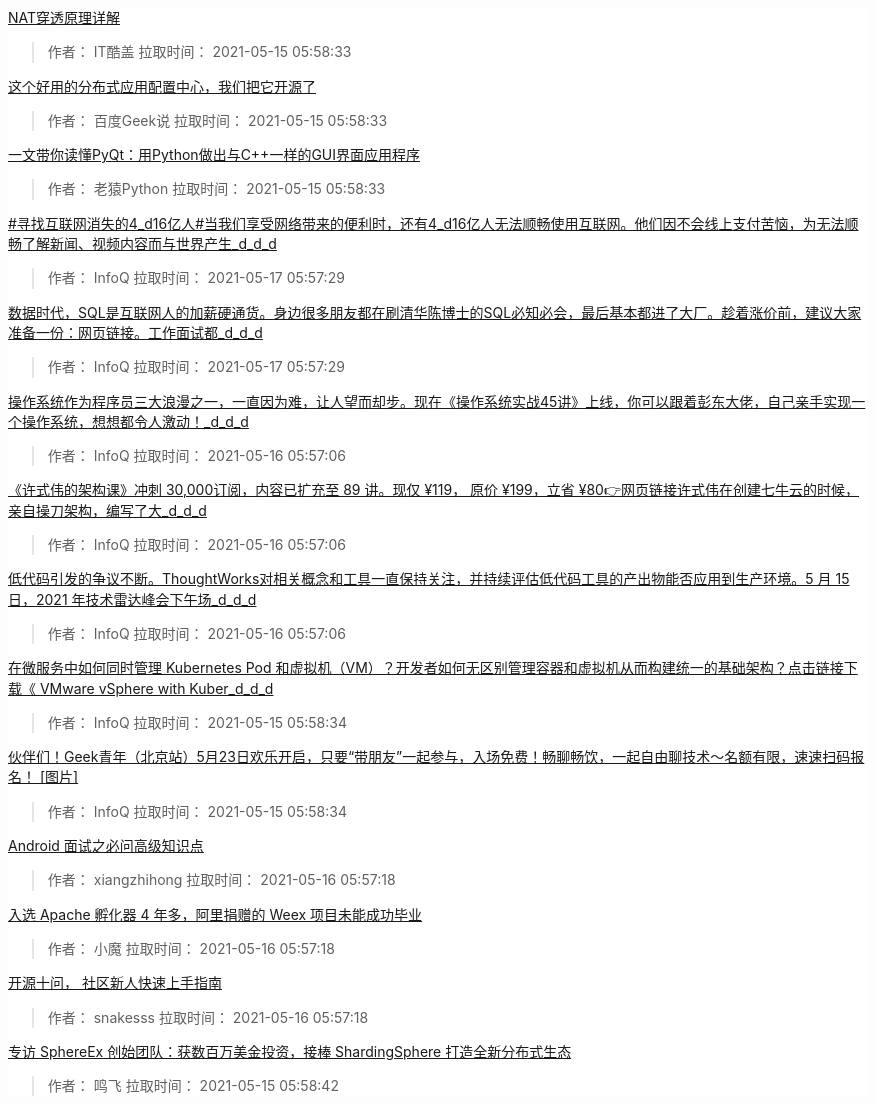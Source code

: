  [NAT穿透原理详解](https://www.infoq.cn/article/eac5c9322fbf69d1decc8e6d2)

> 作者： IT酷盖  拉取时间： 2021-05-15 05:58:33

 [这个好用的分布式应用配置中心，我们把它开源了](https://www.infoq.cn/article/c502543328d1fcda6653c65a0)

> 作者： 百度Geek说  拉取时间： 2021-05-15 05:58:33

 [一文带你读懂PyQt：用Python做出与C++一样的GUI界面应用程序](https://www.infoq.cn/article/af76adc61f6aa23e708500884)

> 作者： 老猿Python  拉取时间： 2021-05-15 05:58:33

 [#寻找互联网消失的4_d16亿人#当我们享受网络带来的便利时，还有4_d16亿人无法顺畅使用互联网。他们因不会线上支付苦恼，为无法顺畅了解新闻、视频内容而与世界产生_d_d_d](https://weibo.com/1746173800/KfIeykAn7)

> 作者： InfoQ  拉取时间： 2021-05-17 05:57:29

 [数据时代，SQL是互联网人的加薪硬通货。身边很多朋友都在刷清华陈博士的SQL必知必会，最后基本都进了大厂。趁着涨价前，建议大家准备一份：网页链接。工作面试都_d_d_d](https://weibo.com/1746173800/KfHQciiSm)

> 作者： InfoQ  拉取时间： 2021-05-17 05:57:29

 [操作系统作为程序员三大浪漫之一，一直因为难，让人望而却步。现在《操作系统实战45讲》上线，你可以跟着彭东大佬，自己亲手实现一个操作系统，想想都令人激动！_d_d_d](https://weibo.com/1746173800/KfBRYv4Xl)

> 作者： InfoQ  拉取时间： 2021-05-16 05:57:06

 [《许式伟的架构课》冲刺 30,000订阅，内容已扩充至 89 讲。现仅 ¥119， 原价 ¥199，立省 ¥80👉网页链接许式伟在创建七牛云的时候，亲自操刀架构，编写了大_d_d_d](https://weibo.com/1746173800/KfAntx8Va)

> 作者： InfoQ  拉取时间： 2021-05-16 05:57:06

 [低代码引发的争议不断。ThoughtWorks对相关概念和工具一直保持关注，并持续评估低代码工具的产出物能否应用到生产环境。5 月 15 日，2021 年技术雷达峰会下午场_d_d_d](https://weibo.com/1746173800/KfzALjNRG)

> 作者： InfoQ  拉取时间： 2021-05-16 05:57:06

 [在微服务中如何同时管理 Kubernetes Pod 和虚拟机（VM）？开发者如何无区别管理容器和虚拟机从而构建统一的基础架构？点击链接下载《 VMware vSphere with Kuber_d_d_d](https://weibo.com/1746173800/KfqWYpCB7)

> 作者： InfoQ  拉取时间： 2021-05-15 05:58:34

 [伙伴们！Geek青年（北京站）5月23日欢乐开启，只要“带朋友”一起参与，入场免费！畅聊畅饮，一起自由聊技术～名额有限，速速扫码报名！ [图片]](https://weibo.com/1746173800/KfpnzaPNb)

> 作者： InfoQ  拉取时间： 2021-05-15 05:58:34

 [Android 面试之必问高级知识点](https://segmentfault.com/a/1190000040006722)

> 作者： xiangzhihong  拉取时间： 2021-05-16 05:57:18

 [入选 Apache 孵化器 4 年多，阿里捐赠的 Weex 项目未能成功毕业](https://segmentfault.com/a/1190000040004367)

> 作者： 小魔  拉取时间： 2021-05-16 05:57:18

 [开源十问， 社区新人快速上手指南](https://segmentfault.com/a/1190000039986016)

> 作者： snakesss  拉取时间： 2021-05-16 05:57:18

 [专访 SphereEx 创始团队：获数百万美金投资，接棒 ShardingSphere 打造全新分布式生态](https://segmentfault.com/a/1190000039999206)

> 作者： 鸣飞  拉取时间： 2021-05-15 05:58:42

